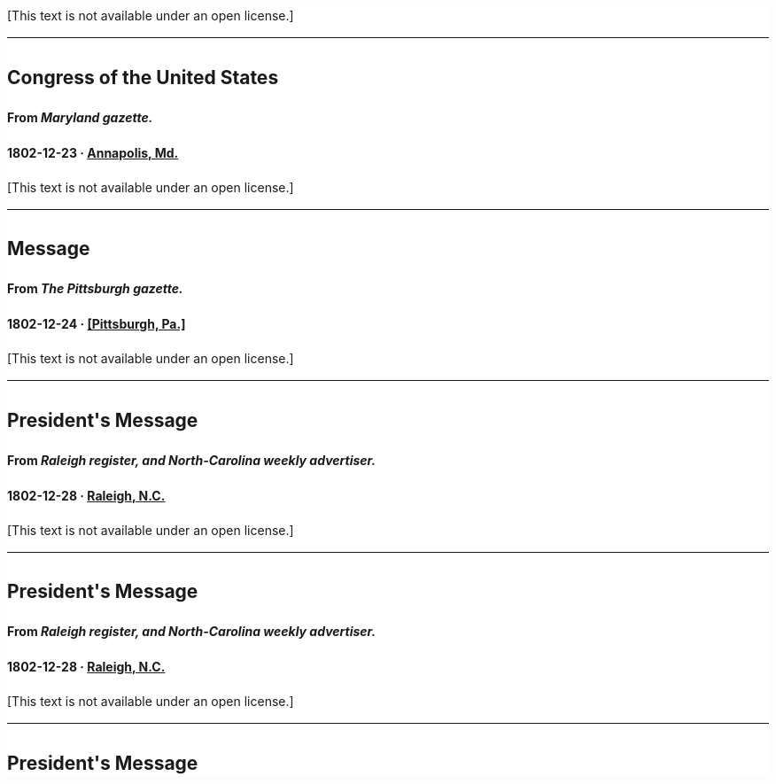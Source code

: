 [This text is not available under an open license.]

---

## Congress of the United States

#### From _Maryland gazette._

#### 1802-12-23 &middot; [Annapolis, Md.](http://dbpedia.org/resource/Annapolis%2C_Maryland)

[This text is not available under an open license.]

---

## Message

#### From _The Pittsburgh gazette._

#### 1802-12-24 &middot; [[Pittsburgh, Pa.]](http://dbpedia.org/resource/Pittsburgh)

[This text is not available under an open license.]

---

## President's Message

#### From _Raleigh register, and North-Carolina weekly advertiser._

#### 1802-12-28 &middot; [Raleigh, N.C.](http://dbpedia.org/resource/Raleigh%2C_North_Carolina)

[This text is not available under an open license.]

---

## President's Message

#### From _Raleigh register, and North-Carolina weekly advertiser._

#### 1802-12-28 &middot; [Raleigh, N.C.](http://dbpedia.org/resource/Raleigh%2C_North_Carolina)

[This text is not available under an open license.]

---

## President's Message
